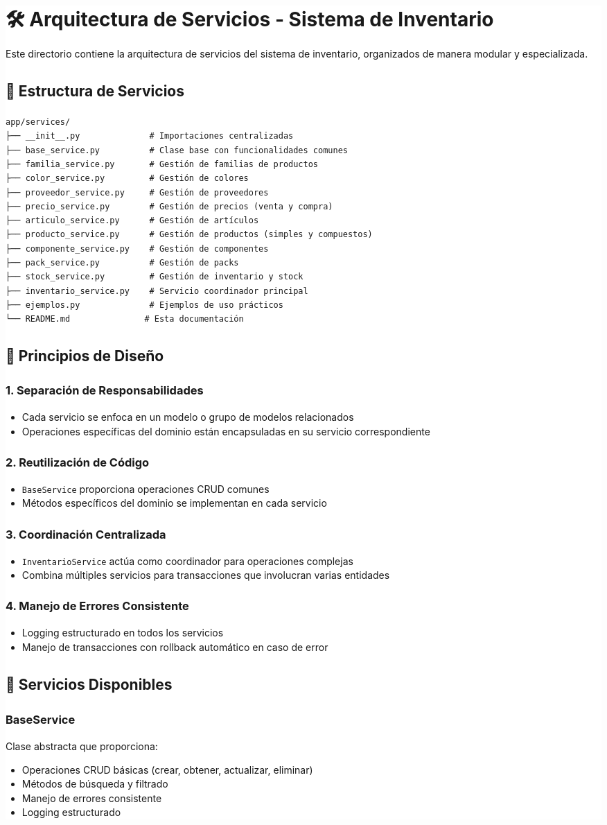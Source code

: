 # 🛠️ Arquitectura de Servicios - Sistema de Inventario

Este directorio contiene la arquitectura de servicios del sistema de inventario, organizados de manera modular y especializada.

## 📁 Estructura de Servicios

```
app/services/
├── __init__.py              # Importaciones centralizadas
├── base_service.py          # Clase base con funcionalidades comunes
├── familia_service.py       # Gestión de familias de productos
├── color_service.py         # Gestión de colores
├── proveedor_service.py     # Gestión de proveedores
├── precio_service.py        # Gestión de precios (venta y compra)
├── articulo_service.py      # Gestión de artículos
├── producto_service.py      # Gestión de productos (simples y compuestos)
├── componente_service.py    # Gestión de componentes
├── pack_service.py          # Gestión de packs
├── stock_service.py         # Gestión de inventario y stock
├── inventario_service.py    # Servicio coordinador principal
├── ejemplos.py              # Ejemplos de uso prácticos
└── README.md               # Esta documentación
```

## 🎯 Principios de Diseño

### 1. **Separación de Responsabilidades**
- Cada servicio se enfoca en un modelo o grupo de modelos relacionados
- Operaciones específicas del dominio están encapsuladas en su servicio correspondiente

### 2. **Reutilización de Código**
- `BaseService` proporciona operaciones CRUD comunes
- Métodos específicos del dominio se implementan en cada servicio

### 3. **Coordinación Centralizada**
- `InventarioService` actúa como coordinador para operaciones complejas
- Combina múltiples servicios para transacciones que involucran varias entidades

### 4. **Manejo de Errores Consistente**
- Logging estructurado en todos los servicios
- Manejo de transacciones con rollback automático en caso de error

## 🚀 Servicios Disponibles

### BaseService
Clase abstracta que proporciona:
- Operaciones CRUD básicas (crear, obtener, actualizar, eliminar)
- Métodos de búsqueda y filtrado
- Manejo de errores consistente
- Logging estructurado
